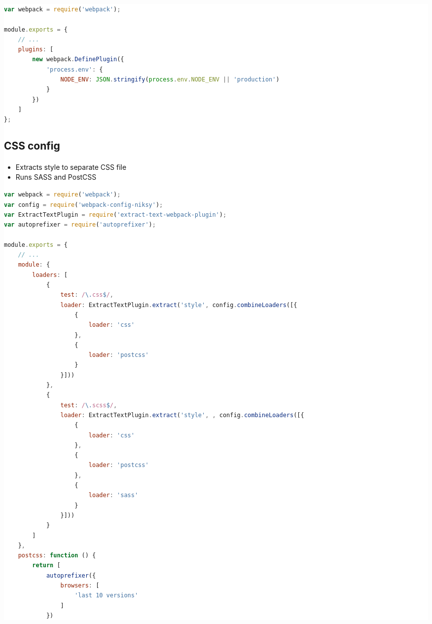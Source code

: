 ```js
var webpack = require('webpack');

module.exports = {
	// ...
	plugins: [
		new webpack.DefinePlugin({
			'process.env': {
				NODE_ENV: JSON.stringify(process.env.NODE_ENV || 'production')
			}
		})
	]
};
```

## CSS config

* Extracts style to separate CSS file
* Runs SASS and PostCSS

```js
var webpack = require('webpack');
var config = require('webpack-config-niksy');
var ExtractTextPlugin = require('extract-text-webpack-plugin');
var autoprefixer = require('autoprefixer');

module.exports = {
	// ...
	module: {
		loaders: [
			{
				test: /\.css$/,
				loader: ExtractTextPlugin.extract('style', config.combineLoaders([{
					{
						loader: 'css'
					},
					{
						loader: 'postcss'
					}
				}]))
			},
			{
				test: /\.scss$/,
				loader: ExtractTextPlugin.extract('style', , config.combineLoaders([{
					{
						loader: 'css'
					},
					{
						loader: 'postcss'
					},
					{
						loader: 'sass'
					}
				}]))
			}
		]
	},
	postcss: function () {
		return [
			autoprefixer({
				browsers: [
					'last 10 versions'
				]
			})
```
